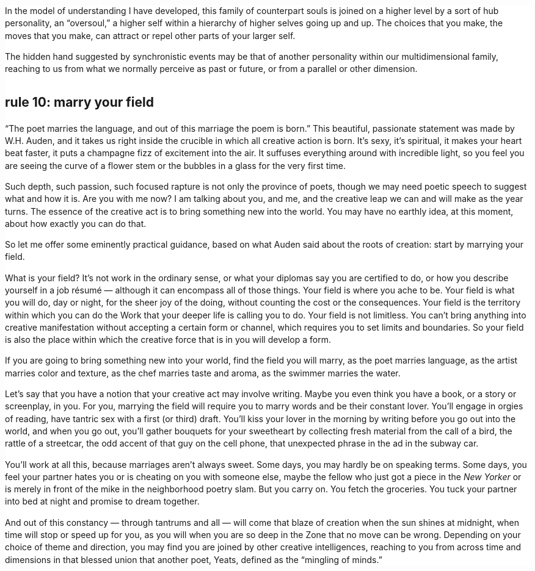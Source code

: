 In the model of understanding I have developed, this family of counterpart souls is joined on a higher level by a sort of hub personality, an “oversoul,” a higher self within a hierarchy of higher selves going up and up. The choices that you make, the moves that you make, can attract or repel other parts of your larger self.

The hidden hand suggested by synchronistic events may be that of another personality within our multidimensional family, reaching to us from what we normally perceive as past or future, or from a parallel or other dimension.

## rule 10: marry your field

“The poet marries the language, and out of this marriage the poem is born.” This beautiful, passionate statement was made by W.H. Auden, and it takes us right inside the crucible in which all creative action is born. It’s sexy, it’s spiritual, it makes your heart beat faster, it puts a champagne fizz of excitement into the air. It suffuses everything around with incredible light, so you feel you are seeing the curve of a flower stem or the bubbles in a glass for the very first time.

Such depth, such passion, such focused rapture is not only the province of poets, though we may need poetic speech to suggest what and how it is. Are you with me now? I am talking about you, and me, and the creative leap we can and will make as the year turns. The essence of the creative act is to bring something new into the world. You may have no earthly idea, at this moment, about how exactly you can do that.

So let me offer some eminently practical guidance, based on what Auden said about the roots of creation: start by marrying your field.

What is your field? It’s not work in the ordinary sense, or what your diplomas say you are certified to do, or how you describe yourself in a job résumé — although it can encompass all of those things. Your field is where you ache to be. Your field is what you will do, day or night, for the sheer joy of the doing, without counting the cost or the consequences. Your field is the territory within which you can do the Work that your deeper life is calling you to do. Your field is not limitless. You can’t bring anything into creative manifestation without accepting a certain form or channel, which requires you to set limits and boundaries. So your field is also the place within which the creative force that is in you will develop a form.

If you are going to bring something new into your world, find the field you will marry, as the poet marries language, as the artist marries color and texture, as the chef marries taste and aroma, as the swimmer marries the water.

Let’s say that you have a notion that your creative act may involve writing. Maybe you even think you have a book, or a story or screenplay, in you. For you, marrying the field will require you to marry words and be their constant lover. You’ll engage in orgies of reading, have tantric sex with a first (or third) draft. You’ll kiss your lover in the morning by writing before you go out into the world, and when you go out, you’ll gather bouquets for your sweetheart by collecting fresh material from the call of a bird, the rattle of a streetcar, the odd accent of that guy on the cell phone, that unexpected phrase in the ad in the subway car.

You’ll work at all this, because marriages aren’t always sweet. Some days, you may hardly be on speaking terms. Some days, you feel your partner hates you or is cheating on you with someone else, maybe the fellow who just got a piece in the _New Yorker_ or is merely in front of the mike in the neighborhood poetry slam. But you carry on. You fetch the groceries. You tuck your partner into bed at night and promise to dream together.

And out of this constancy — through tantrums and all — will come that blaze of creation when the sun shines at midnight, when time will stop or speed up for you, as you will when you are so deep in the Zone that no move can be wrong. Depending on your choice of theme and direction, you may find you are joined by other creative intelligences, reaching to you from across time and dimensions in that blessed union that another poet, Yeats, defined as the “mingling of minds.”
